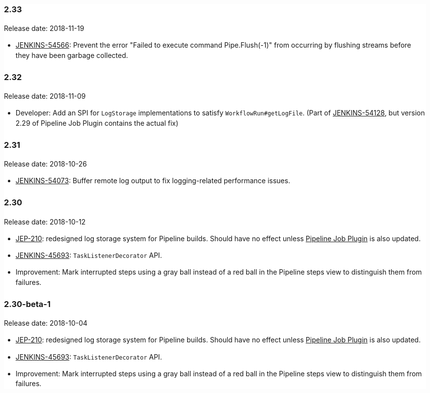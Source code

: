 ### 2.33

Release date: 2018-11-19

-   [JENKINS-54566](https://issues.jenkins-ci.org/browse/JENKINS-54566):
    Prevent the error "Failed to execute command Pipe.Flush(-1)" from
    occurring by flushing streams before they have been garbage
    collected.

### 2.32

Release date: 2018-11-09

-   Developer: Add an SPI for `LogStorage` implementations to
    satisfy `WorkflowRun#getLogFile`. (Part
    of [JENKINS-54128](https://issues.jenkins-ci.org/browse/JENKINS-54128),
    but version 2.29 of Pipeline Job Plugin contains the actual fix)

### 2.31

Release date: 2018-10-26

-   [JENKINS-54073](https://issues.jenkins-ci.org/browse/JENKINS-54073):
    Buffer remote log output to fix logging-related performance issues.

### 2.30

Release date: 2018-10-12

-   [JEP-210](https://jenkins.io/jep/210): redesigned
    log storage system for Pipeline builds. Should have no effect
    unless [Pipeline Job
    Plugin](https://plugins.jenkins.io/workflow-job) is
    also updated.
-   [JENKINS-45693](https://issues.jenkins-ci.org/browse/JENKINS-45693): `TaskListenerDecorator` API.

-   Improvement: Mark interrupted steps using a gray ball instead of a
    red ball in the Pipeline steps view to distinguish them from
    failures.

### 2.30-beta-1

Release date: 2018-10-04

-   [JEP-210](https://jenkins.io/jep/210): redesigned
    log storage system for Pipeline builds. Should have no effect
    unless [Pipeline Job
    Plugin](https://plugins.jenkins.io/workflow-job)
    is also updated.
-   [JENKINS-45693](https://issues.jenkins-ci.org/browse/JENKINS-45693): `TaskListenerDecorator`
    API.

-   Improvement: Mark interrupted steps using a gray ball instead of a
    red ball in the Pipeline steps view to distinguish them from
    failures.
